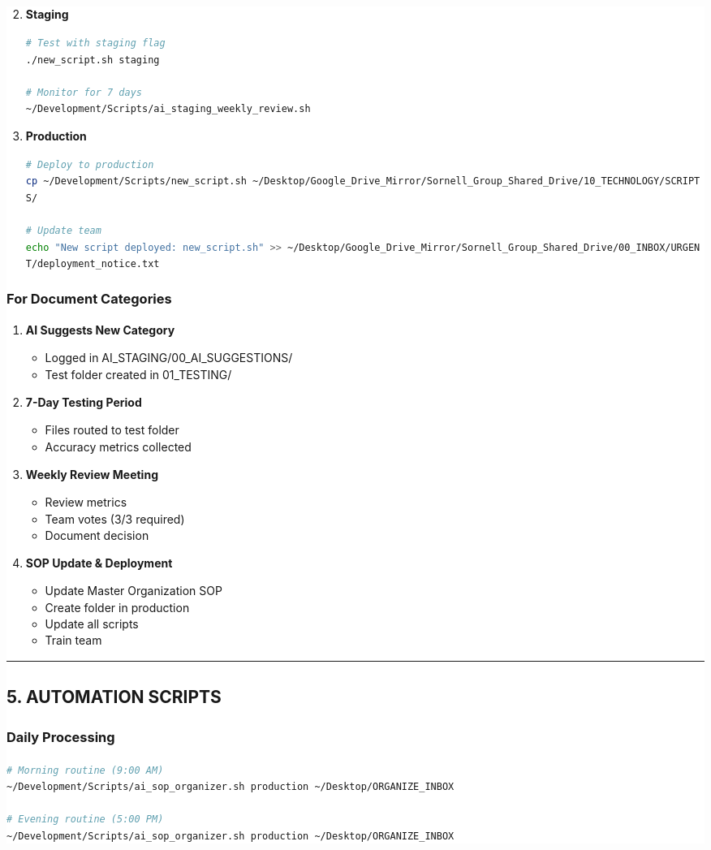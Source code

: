 2. **Staging**
   ```bash
   # Test with staging flag
   ./new_script.sh staging

   # Monitor for 7 days
   ~/Development/Scripts/ai_staging_weekly_review.sh
   ```

3. **Production**
   ```bash
   # Deploy to production
   cp ~/Development/Scripts/new_script.sh ~/Desktop/Google_Drive_Mirror/Sornell_Group_Shared_Drive/10_TECHNOLOGY/SCRIPTS/

   # Update team
   echo "New script deployed: new_script.sh" >> ~/Desktop/Google_Drive_Mirror/Sornell_Group_Shared_Drive/00_INBOX/URGENT/deployment_notice.txt
   ```

### For Document Categories

1. **AI Suggests New Category**
   - Logged in AI_STAGING/00_AI_SUGGESTIONS/
   - Test folder created in 01_TESTING/

2. **7-Day Testing Period**
   - Files routed to test folder
   - Accuracy metrics collected

3. **Weekly Review Meeting**
   - Review metrics
   - Team votes (3/3 required)
   - Document decision

4. **SOP Update & Deployment**
   - Update Master Organization SOP
   - Create folder in production
   - Update all scripts
   - Train team

---

## 5. AUTOMATION SCRIPTS

### Daily Processing
```bash
# Morning routine (9:00 AM)
~/Development/Scripts/ai_sop_organizer.sh production ~/Desktop/ORGANIZE_INBOX

# Evening routine (5:00 PM)
~/Development/Scripts/ai_sop_organizer.sh production ~/Desktop/ORGANIZE_INBOX
```
